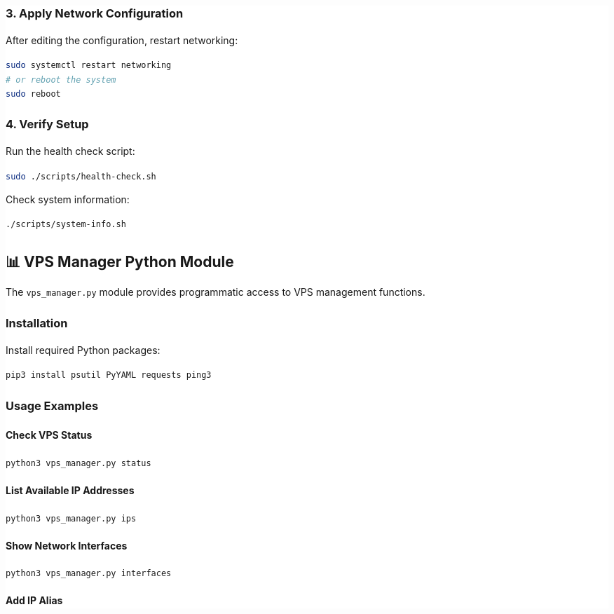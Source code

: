 ### 3. Apply Network Configuration

After editing the configuration, restart networking:

```bash
sudo systemctl restart networking
# or reboot the system
sudo reboot
```

### 4. Verify Setup

Run the health check script:

```bash
sudo ./scripts/health-check.sh
```

Check system information:

```bash
./scripts/system-info.sh
```

## 📊 VPS Manager Python Module

The `vps_manager.py` module provides programmatic access to VPS management functions.

### Installation

Install required Python packages:

```bash
pip3 install psutil PyYAML requests ping3
```

### Usage Examples

#### Check VPS Status

```bash
python3 vps_manager.py status
```

#### List Available IP Addresses

```bash
python3 vps_manager.py ips
```

#### Show Network Interfaces

```bash
python3 vps_manager.py interfaces
```

#### Add IP Alias
